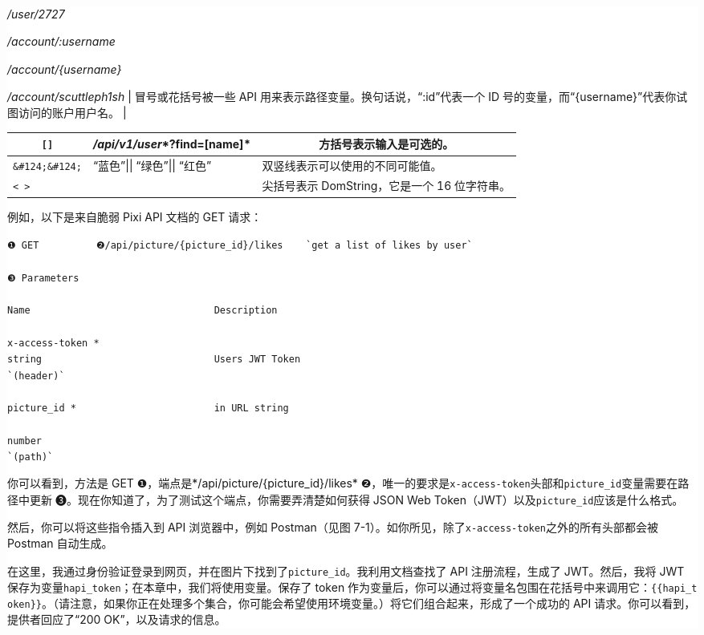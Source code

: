*/user/2727*

*/account/:username*

*/account/{username}*

*/account/scuttleph1sh* | 冒号或花括号被一些 API 用来表示路径变量。换句话说，“:id”代表一个 ID 号的变量，而“{username}”代表你试图访问的账户用户名。 |

| `[]` | */api/v1/user**?**find**=[name]* | 方括号表示输入是可选的。 |
| --- | --- | --- |
| `&#124;&#124;` | “蓝色”&#124;&#124; “绿色”&#124;&#124; “红色” | 双竖线表示可以使用的不同可能值。 |
| `< >` | <find-function> | 尖括号表示 DomString，它是一个 16 位字符串。 |

例如，以下是来自脆弱 Pixi API 文档的 GET 请求：

```
❶ GET          ❷/api/picture/{picture_id}/likes    `get a list of likes by user`

❸ Parameters

Name                                Description

x-access-token *
string                              Users JWT Token
`(header)`

picture_id *                        in URL string

number
`(path)`
```

你可以看到，方法是 GET ❶，端点是*/api/picture/{picture_id}/likes* ❷，唯一的要求是`x-access-token`头部和`picture_id`变量需要在路径中更新 ❸。现在你知道了，为了测试这个端点，你需要弄清楚如何获得 JSON Web Token（JWT）以及`picture_id`应该是什么格式。

然后，你可以将这些指令插入到 API 浏览器中，例如 Postman（见图 7-1）。如你所见，除了`x-access-token`之外的所有头部都会被 Postman 自动生成。

在这里，我通过身份验证登录到网页，并在图片下找到了`picture_id`。我利用文档查找了 API 注册流程，生成了 JWT。然后，我将 JWT 保存为变量`hapi_token`；在本章中，我们将使用变量。保存了 token 作为变量后，你可以通过将变量名包围在花括号中来调用它：`{{hapi_token}}`。（请注意，如果你正在处理多个集合，你可能会希望使用环境变量。）将它们组合起来，形成了一个成功的 API 请求。你可以看到，提供者回应了“200 OK”，以及请求的信息。
